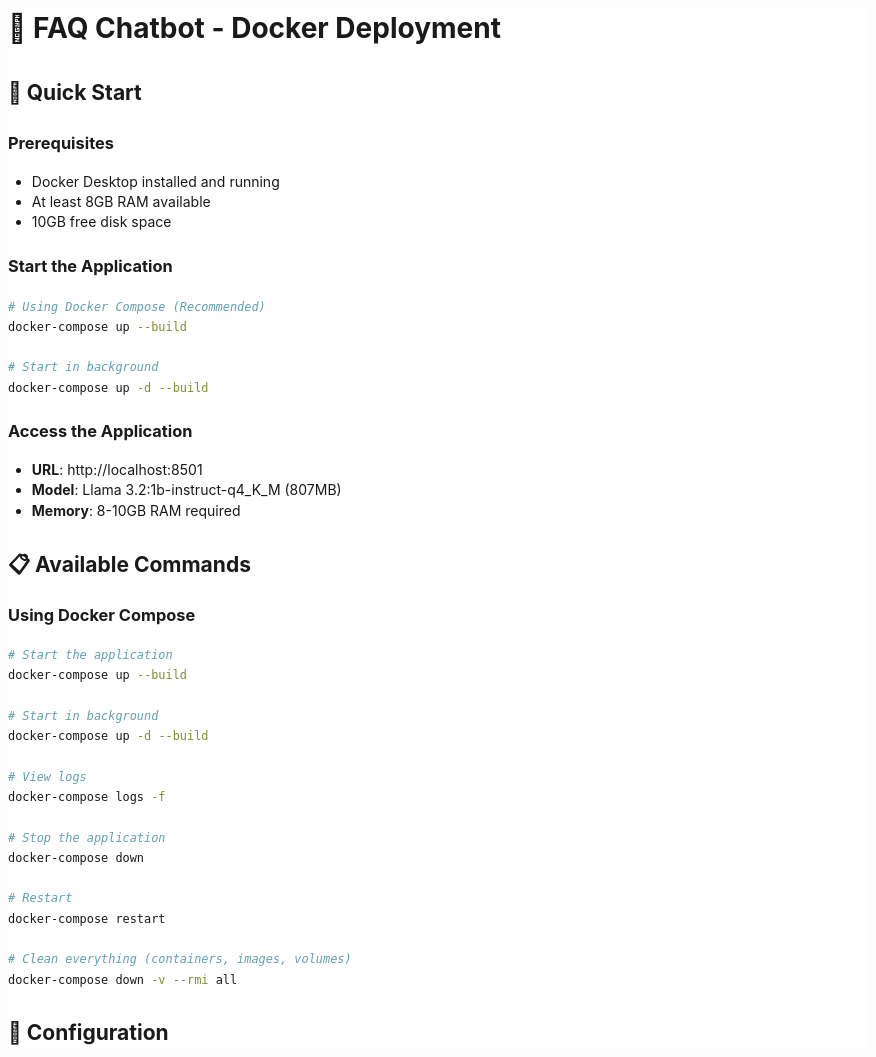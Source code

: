 # 🐳 FAQ Chatbot - Docker Deployment

## 🚀 Quick Start

### Prerequisites
- Docker Desktop installed and running
- At least 8GB RAM available
- 10GB free disk space

### Start the Application
```bash
# Using Docker Compose (Recommended)
docker-compose up --build

# Start in background
docker-compose up -d --build
```

### Access the Application
- **URL**: http://localhost:8501
- **Model**: Llama 3.2:1b-instruct-q4_K_M (807MB)
- **Memory**: 8-10GB RAM required

## 📋 Available Commands

### Using Docker Compose
```bash
# Start the application
docker-compose up --build

# Start in background
docker-compose up -d --build

# View logs
docker-compose logs -f

# Stop the application
docker-compose down

# Restart
docker-compose restart

# Clean everything (containers, images, volumes)
docker-compose down -v --rmi all
```

## 🔧 Configuration
